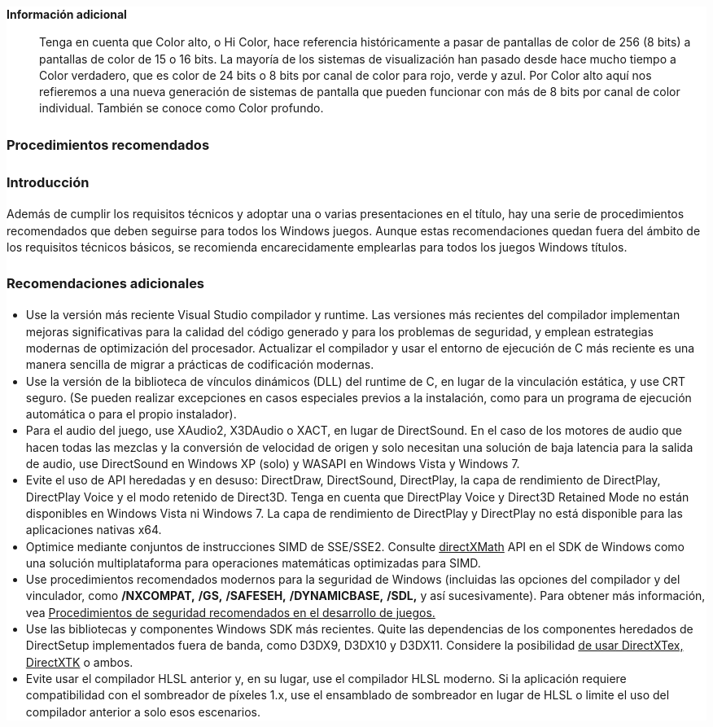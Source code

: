 </dd> <dt>

<span id="Additional_Information"></span><span id="additional_information"></span><span id="ADDITIONAL_INFORMATION"></span>**Información adicional**
</dt> <dd>

Tenga en cuenta que Color alto, o Hi Color, hace referencia históricamente a pasar de pantallas de color de 256 (8 bits) a pantallas de color de 15 o 16 bits. La mayoría de los sistemas de visualización han pasado desde hace mucho tiempo a Color verdadero, que es color de 24 bits o 8 bits por canal de color para rojo, verde y azul. Por Color alto aquí nos refieremos a una nueva generación de sistemas de pantalla que pueden funcionar con más de 8 bits por canal de color individual. También se conoce como Color profundo.

</dd> </dl>

### <a name="recommended-best-practices"></a>Procedimientos recomendados

### <a name="introduction"></a>Introducción

Además de cumplir los requisitos técnicos y adoptar una o varias presentaciones en el título, hay una serie de procedimientos recomendados que deben seguirse para todos los Windows juegos. Aunque estas recomendaciones quedan fuera del ámbito de los requisitos técnicos básicos, se recomienda encarecidamente emplearlas para todos los juegos Windows títulos.

### <a name="additional-recommendations"></a>Recomendaciones adicionales

-   Use la versión más reciente Visual Studio compilador y runtime. Las versiones más recientes del compilador implementan mejoras significativas para la calidad del código generado y para los problemas de seguridad, y emplean estrategias modernas de optimización del procesador. Actualizar el compilador y usar el entorno de ejecución de C más reciente es una manera sencilla de migrar a prácticas de codificación modernas.
-   Use la versión de la biblioteca de vínculos dinámicos (DLL) del runtime de C, en lugar de la vinculación estática, y use CRT seguro. (Se pueden realizar excepciones en casos especiales previos a la instalación, como para un programa de ejecución automática o para el propio instalador).
-   Para el audio del juego, use XAudio2, X3DAudio o XACT, en lugar de DirectSound. En el caso de los motores de audio que hacen todas las mezclas y la conversión de velocidad de origen y solo necesitan una solución de baja latencia para la salida de audio, use DirectSound en Windows XP (solo) y WASAPI en Windows Vista y Windows 7.
-   Evite el uso de API heredadas y en desuso: DirectDraw, DirectSound, DirectPlay, la capa de rendimiento de DirectPlay, DirectPlay Voice y el modo retenido de Direct3D. Tenga en cuenta que DirectPlay Voice y Direct3D Retained Mode no están disponibles en Windows Vista ni Windows 7. La capa de rendimiento de DirectPlay y DirectPlay no está disponible para las aplicaciones nativas x64.
-   Optimice mediante conjuntos de instrucciones SIMD de SSE/SSE2. Consulte [directXMath](/windows/desktop/dxmath/directxmath-portal) API en el SDK de Windows como una solución multiplataforma para operaciones matemáticas optimizadas para SIMD.
-   Use procedimientos recomendados modernos para la seguridad de Windows (incluidas las opciones del compilador y del vinculador, como **/NXCOMPAT,** **/GS,** **/SAFESEH,** **/DYNAMICBASE,** **/SDL,** y así sucesivamente). Para obtener más información, vea [Procedimientos de seguridad recomendados en el desarrollo de juegos.](/windows/desktop/DxTechArts/best-security-practices-in-game-development)
-   Use las bibliotecas y componentes Windows SDK más recientes. Quite las dependencias de los componentes heredados de DirectSetup implementados fuera de banda, como D3DX9, D3DX10 y D3DX11. Considere la posibilidad [de usar DirectXTex,](https://github.com/Microsoft/DirectXTex) [DirectXTK](https://github.com/Microsoft/DirectXTK) o ambos.
-   Evite usar el compilador HLSL anterior y, en su lugar, use el compilador HLSL moderno. Si la aplicación requiere compatibilidad con el sombreador de píxeles 1.x, use el ensamblado de sombreador en lugar de HLSL o limite el uso del compilador anterior a solo esos escenarios.
